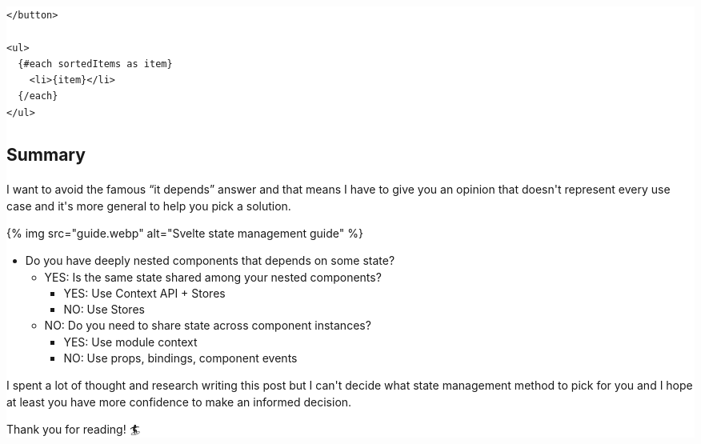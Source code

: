 ```html:index.svelte {2, 8} showLineNumbers
</button>

<ul>
  {#each sortedItems as item}
    <li>{item}</li>
  {/each}
</ul>
```

## Summary

I want to avoid the famous “it depends” answer and that means I have to give you an opinion that doesn't represent every use case and it's more general to help you pick a solution. 

{% img src="guide.webp" alt="Svelte state management guide" %}

- Do you have deeply nested components that depends on some state?
    - YES: Is the same state shared among your nested components?
        - YES: Use Context API + Stores
        - NO: Use Stores
    - NO: Do you need to share state across component instances?
        - YES: Use module context
        - NO: Use props, bindings, component events

I spent a lot of thought and research writing this post but I can't decide what state management method to pick for you and I hope at least you have more confidence to make an informed decision.

Thank you for reading! 🏄️
